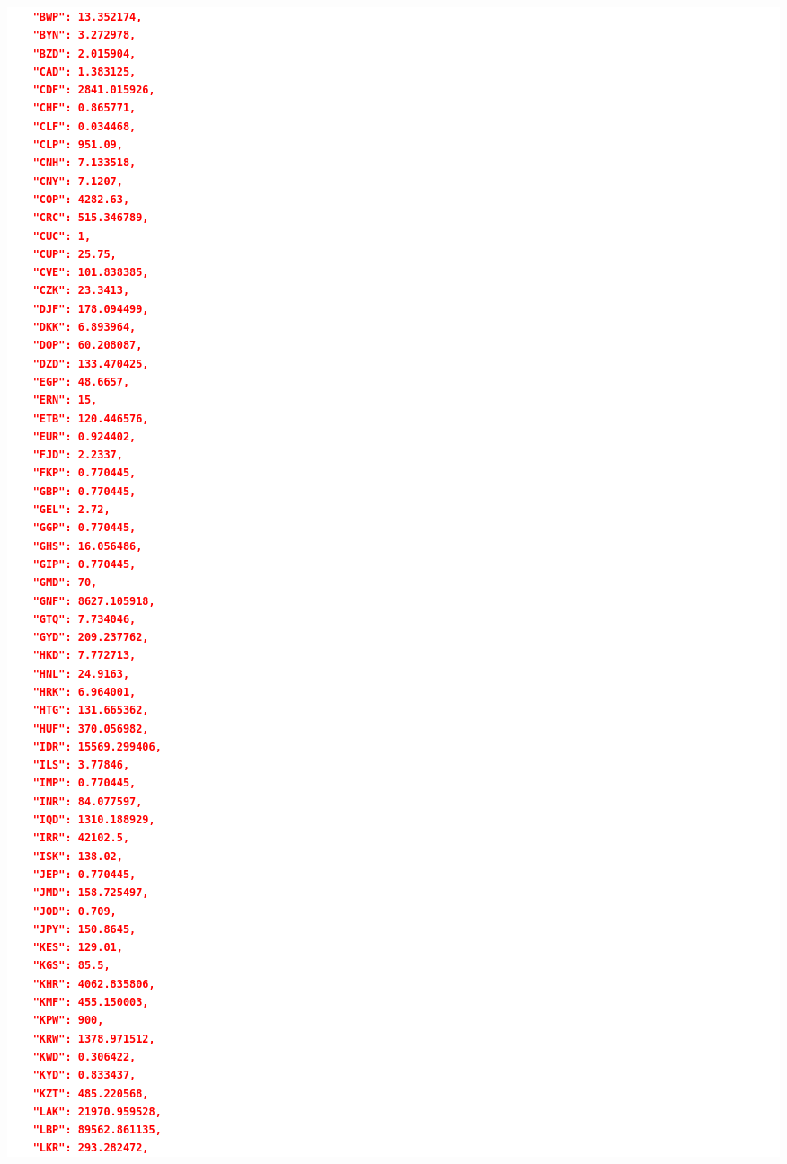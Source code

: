 ```json
    "BWP": 13.352174,
    "BYN": 3.272978,
    "BZD": 2.015904,
    "CAD": 1.383125,
    "CDF": 2841.015926,
    "CHF": 0.865771,
    "CLF": 0.034468,
    "CLP": 951.09,
    "CNH": 7.133518,
    "CNY": 7.1207,
    "COP": 4282.63,
    "CRC": 515.346789,
    "CUC": 1,
    "CUP": 25.75,
    "CVE": 101.838385,
    "CZK": 23.3413,
    "DJF": 178.094499,
    "DKK": 6.893964,
    "DOP": 60.208087,
    "DZD": 133.470425,
    "EGP": 48.6657,
    "ERN": 15,
    "ETB": 120.446576,
    "EUR": 0.924402,
    "FJD": 2.2337,
    "FKP": 0.770445,
    "GBP": 0.770445,
    "GEL": 2.72,
    "GGP": 0.770445,
    "GHS": 16.056486,
    "GIP": 0.770445,
    "GMD": 70,
    "GNF": 8627.105918,
    "GTQ": 7.734046,
    "GYD": 209.237762,
    "HKD": 7.772713,
    "HNL": 24.9163,
    "HRK": 6.964001,
    "HTG": 131.665362,
    "HUF": 370.056982,
    "IDR": 15569.299406,
    "ILS": 3.77846,
    "IMP": 0.770445,
    "INR": 84.077597,
    "IQD": 1310.188929,
    "IRR": 42102.5,
    "ISK": 138.02,
    "JEP": 0.770445,
    "JMD": 158.725497,
    "JOD": 0.709,
    "JPY": 150.8645,
    "KES": 129.01,
    "KGS": 85.5,
    "KHR": 4062.835806,
    "KMF": 455.150003,
    "KPW": 900,
    "KRW": 1378.971512,
    "KWD": 0.306422,
    "KYD": 0.833437,
    "KZT": 485.220568,
    "LAK": 21970.959528,
    "LBP": 89562.861135,
    "LKR": 293.282472,
```